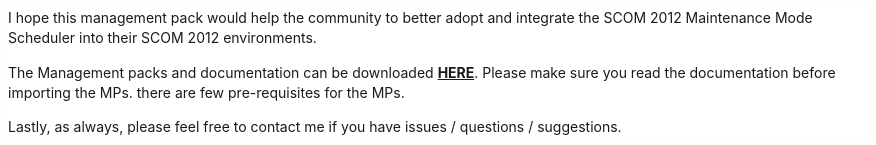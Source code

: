 I hope this management pack would help the community to better adopt and integrate the SCOM 2012 Maintenance Mode Scheduler into their SCOM 2012 environments.

The Management packs and documentation can be downloaded <strong><a href="https://blog.tyang.org/wp-content/uploads/2014/05/SCOM2012.Maintenance.Mode_.Scheduler.V.1.0.0.0.zip">HERE</a></strong>. Please make sure you read the documentation before importing the MPs. there are few pre-requisites for the MPs.

Lastly, as always, please feel free to contact me if you have issues / questions / suggestions.